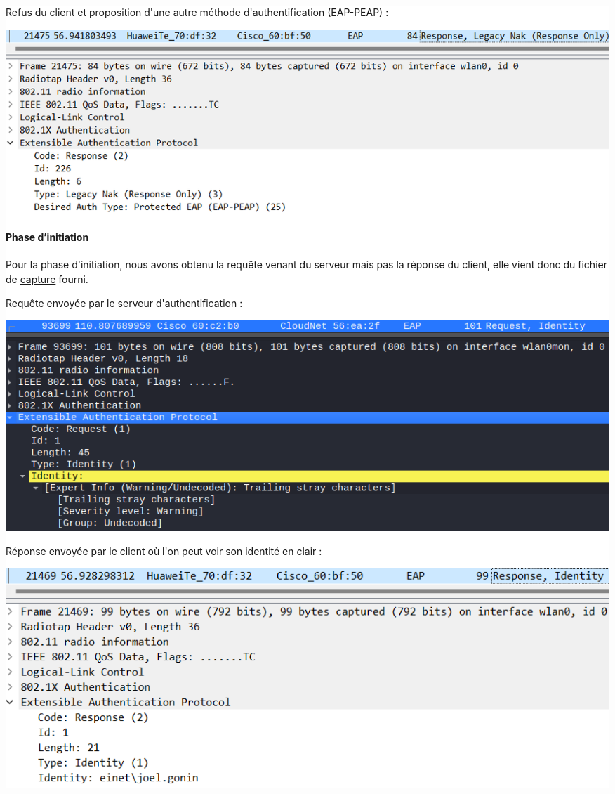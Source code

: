 Refus du client et proposition d'une autre méthode d'authentification (EAP-PEAP) :

![image-20220512160655300](figures/image-20220512160655300.png)



#### Phase d’initiation

Pour la phase d'initiation, nous avons obtenu la requête venant du serveur mais pas la réponse du client, elle vient donc du fichier de [capture](files/auth.pcap) fourni. 

Requête envoyée par le serveur d'authentification :

![image-20220512161056064](figures/image-20220512161056064.png)

Réponse envoyée par le client où l'on peut voir son identité en clair :

![image-20220512161326207](figures/image-20220512161326207.png)
